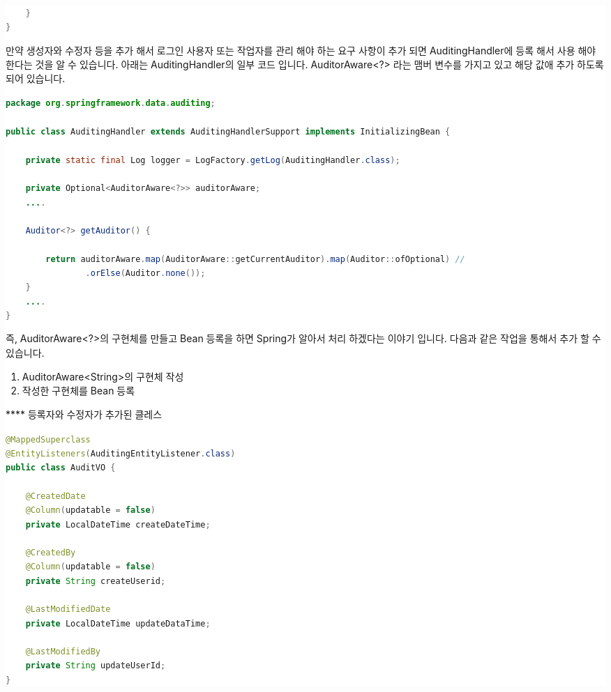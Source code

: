 ```java
	}
}
```

만약 생성자와 수정자 등을 추가 해서 로그인 사용자 또는 작업자를 관리 해야 하는 요구 사항이 추가 되면 AuditingHandler에 등록 해서 사용 해야 한다는 것을 알 수 있습니다. 아래는 AuditingHandler의 일부 코드 입니다. AuditorAware\<?> 라는 맴버 변수를 가지고 있고 해당 값애 추가 하도록 되어 있습니다.&#x20;

```java
package org.springframework.data.auditing;

public class AuditingHandler extends AuditingHandlerSupport implements InitializingBean {

	private static final Log logger = LogFactory.getLog(AuditingHandler.class);

	private Optional<AuditorAware<?>> auditorAware;
    ....
    
    Auditor<?> getAuditor() {

		return auditorAware.map(AuditorAware::getCurrentAuditor).map(Auditor::ofOptional) //
				.orElse(Auditor.none());
	}
    ....
}
```

즉, AuditorAware\<?>의 구현체를 만들고 Bean 등록을 하면 Spring가 알아서 처리 하겠다는 이야기 입니다. 다음과 같은 작업을 통해서 추가 할 수 있습니다.

1. &#x20;AuditorAware\<String>의 구현체 작성
2. 작성한 구현체를 Bean 등록&#x20;

\*\*\*\* 등록자와 수정자가 추가된 클레스&#x20;

```java
@MappedSuperclass
@EntityListeners(AuditingEntityListener.class)
public class AuditVO {

    @CreatedDate
    @Column(updatable = false)
    private LocalDateTime createDateTime;

    @CreatedBy
    @Column(updatable = false)
    private String createUserid;

    @LastModifiedDate
    private LocalDateTime updateDataTime;

    @LastModifiedBy
    private String updateUserId;
}
```
